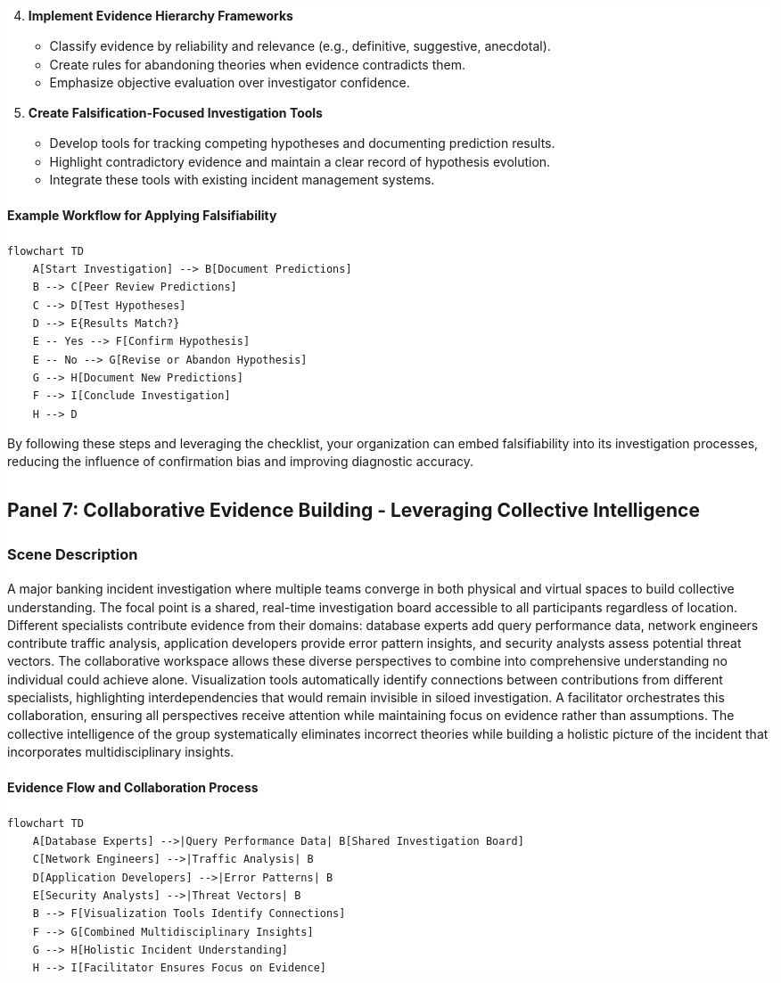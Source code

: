 4. **Implement Evidence Hierarchy Frameworks**

   - Classify evidence by reliability and relevance (e.g., definitive, suggestive, anecdotal).
   - Create rules for abandoning theories when evidence contradicts them.
   - Emphasize objective evaluation over investigator confidence.

5. **Create Falsification-Focused Investigation Tools**

   - Develop tools for tracking competing hypotheses and documenting prediction results.
   - Highlight contradictory evidence and maintain a clear record of hypothesis evolution.
   - Integrate these tools with existing incident management systems.

#### Example Workflow for Applying Falsifiability

```mermaid
flowchart TD
    A[Start Investigation] --> B[Document Predictions]
    B --> C[Peer Review Predictions]
    C --> D[Test Hypotheses]
    D --> E{Results Match?}
    E -- Yes --> F[Confirm Hypothesis]
    E -- No --> G[Revise or Abandon Hypothesis]
    G --> H[Document New Predictions]
    F --> I[Conclude Investigation]
    H --> D
```

By following these steps and leveraging the checklist, your organization can embed falsifiability into its investigation processes, reducing the influence of confirmation bias and improving diagnostic accuracy.

## Panel 7: Collaborative Evidence Building - Leveraging Collective Intelligence

### Scene Description

A major banking incident investigation where multiple teams converge in both physical and virtual spaces to build collective understanding. The focal point is a shared, real-time investigation board accessible to all participants regardless of location. Different specialists contribute evidence from their domains: database experts add query performance data, network engineers contribute traffic analysis, application developers provide error pattern insights, and security analysts assess potential threat vectors. The collaborative workspace allows these diverse perspectives to combine into comprehensive understanding no individual could achieve alone. Visualization tools automatically identify connections between contributions from different specialists, highlighting interdependencies that would remain invisible in siloed investigation. A facilitator orchestrates this collaboration, ensuring all perspectives receive attention while maintaining focus on evidence rather than assumptions. The collective intelligence of the group systematically eliminates incorrect theories while building a holistic picture of the incident that incorporates multidisciplinary insights.

#### Evidence Flow and Collaboration Process

```mermaid
flowchart TD
    A[Database Experts] -->|Query Performance Data| B[Shared Investigation Board]
    C[Network Engineers] -->|Traffic Analysis| B
    D[Application Developers] -->|Error Patterns| B
    E[Security Analysts] -->|Threat Vectors| B
    B --> F[Visualization Tools Identify Connections]
    F --> G[Combined Multidisciplinary Insights]
    G --> H[Holistic Incident Understanding]
    H --> I[Facilitator Ensures Focus on Evidence]
```
